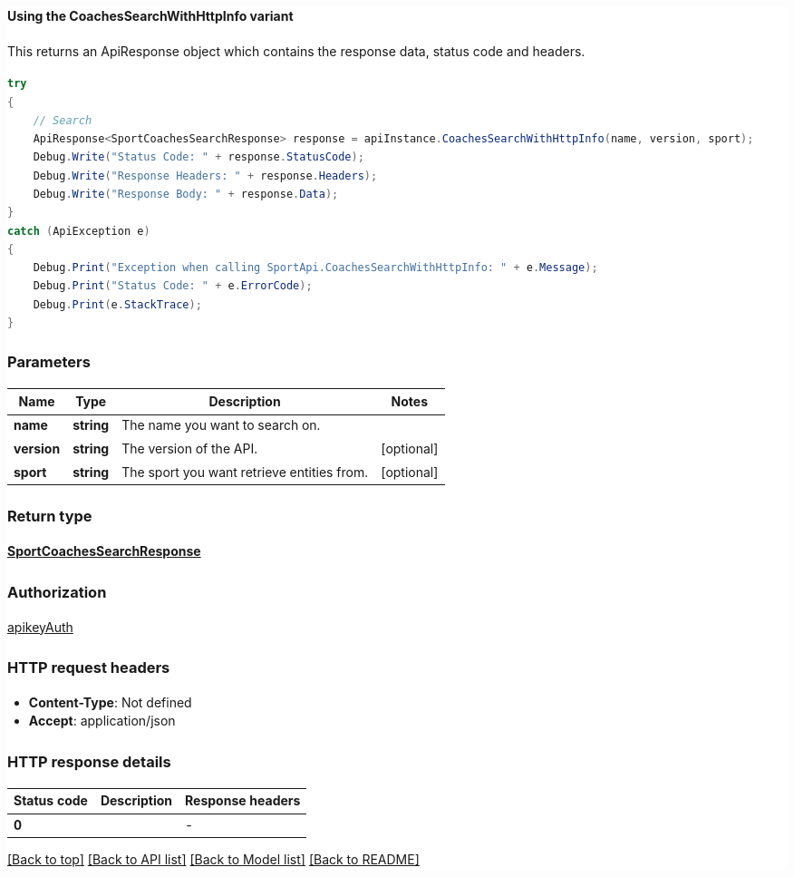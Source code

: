 #### Using the CoachesSearchWithHttpInfo variant
This returns an ApiResponse object which contains the response data, status code and headers.

```csharp
try
{
    // Search
    ApiResponse<SportCoachesSearchResponse> response = apiInstance.CoachesSearchWithHttpInfo(name, version, sport);
    Debug.Write("Status Code: " + response.StatusCode);
    Debug.Write("Response Headers: " + response.Headers);
    Debug.Write("Response Body: " + response.Data);
}
catch (ApiException e)
{
    Debug.Print("Exception when calling SportApi.CoachesSearchWithHttpInfo: " + e.Message);
    Debug.Print("Status Code: " + e.ErrorCode);
    Debug.Print(e.StackTrace);
}
```

### Parameters

| Name | Type | Description | Notes |
|------|------|-------------|-------|
| **name** | **string** | The name you want to search on. |  |
| **version** | **string** | The version of the API. | [optional]  |
| **sport** | **string** | The sport you want retrieve entities from. | [optional]  |

### Return type

[**SportCoachesSearchResponse**](SportCoachesSearchResponse.md)

### Authorization

[apikeyAuth](../README.md#apikeyAuth)

### HTTP request headers

 - **Content-Type**: Not defined
 - **Accept**: application/json


### HTTP response details
| Status code | Description | Response headers |
|-------------|-------------|------------------|
| **0** |  |  -  |

[[Back to top]](#) [[Back to API list]](../README.md#documentation-for-api-endpoints) [[Back to Model list]](../README.md#documentation-for-models) [[Back to README]](../README.md)
